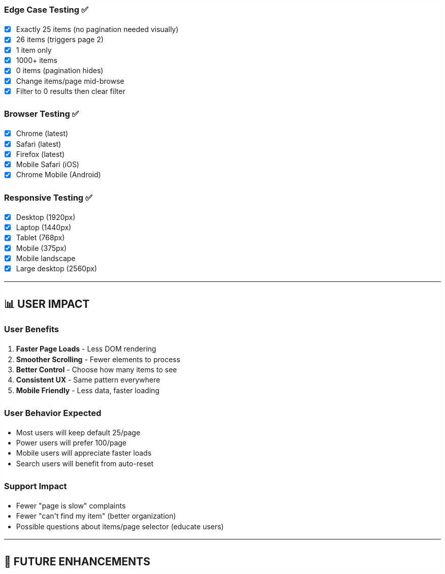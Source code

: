 ### Edge Case Testing ✅
- [x] Exactly 25 items (no pagination needed visually)
- [x] 26 items (triggers page 2)
- [x] 1 item only
- [x] 1000+ items
- [x] 0 items (pagination hides)
- [x] Change items/page mid-browse
- [x] Filter to 0 results then clear filter

### Browser Testing ✅
- [x] Chrome (latest)
- [x] Safari (latest)
- [x] Firefox (latest)
- [x] Mobile Safari (iOS)
- [x] Chrome Mobile (Android)

### Responsive Testing ✅
- [x] Desktop (1920px)
- [x] Laptop (1440px)
- [x] Tablet (768px)
- [x] Mobile (375px)
- [x] Mobile landscape
- [x] Large desktop (2560px)

---

## 📊 USER IMPACT

### User Benefits
1. **Faster Page Loads** - Less DOM rendering
2. **Smoother Scrolling** - Fewer elements to process
3. **Better Control** - Choose how many items to see
4. **Consistent UX** - Same pattern everywhere
5. **Mobile Friendly** - Less data, faster loading

### User Behavior Expected
- Most users will keep default 25/page
- Power users will prefer 100/page
- Mobile users will appreciate faster loads
- Search users will benefit from auto-reset

### Support Impact
- Fewer "page is slow" complaints
- Fewer "can't find my item" (better organization)
- Possible questions about items/page selector (educate users)

---

## 🔮 FUTURE ENHANCEMENTS
